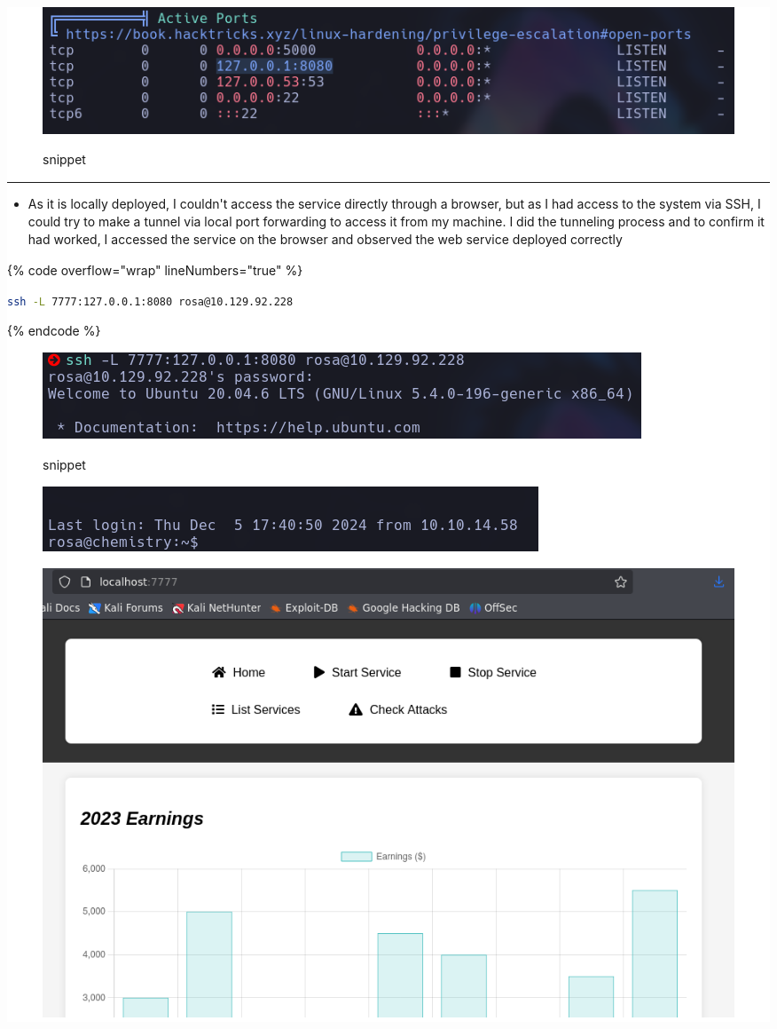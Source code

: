 <figure><img src="../../.gitbook/assets/image (191).png" alt=""><figcaption><p>snippet</p></figcaption></figure>

***

* As it is locally deployed, I couldn't access the service directly through a browser, but as I had access to the system via SSH, I could try to make a tunnel via local port forwarding to access it from my machine. I did the tunneling process and to confirm it had worked, I accessed the service on the browser and observed the web service deployed correctly

{% code overflow="wrap" lineNumbers="true" %}
```bash
ssh -L 7777:127.0.0.1:8080 rosa@10.129.92.228
```
{% endcode %}

<figure><img src="../../.gitbook/assets/image (193).png" alt=""><figcaption><p>snippet</p></figcaption></figure>

<figure><img src="../../.gitbook/assets/image (194).png" alt=""><figcaption></figcaption></figure>

<figure><img src="../../.gitbook/assets/image (196).png" alt=""><figcaption></figcaption></figure>